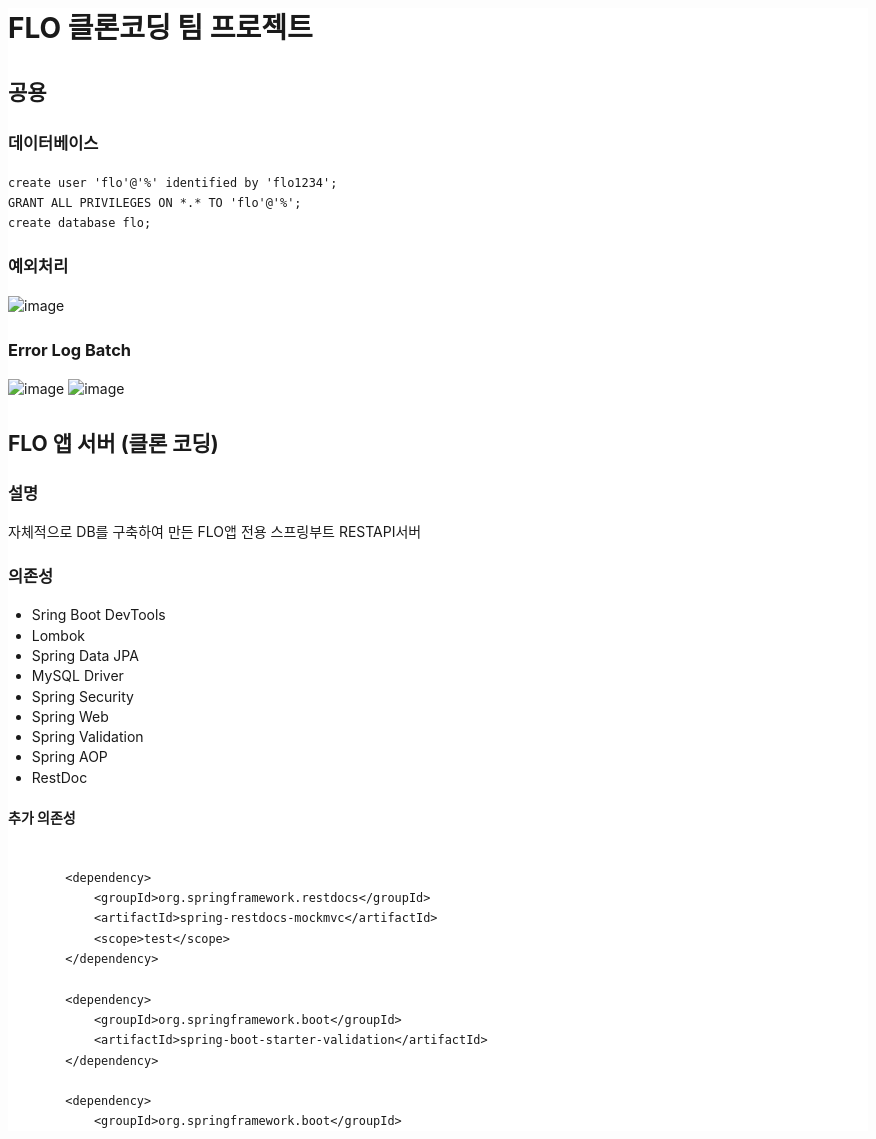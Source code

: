 # FLO 클론코딩 팀 프로젝트


## 공용 


### 데이터베이스

```DB 설정
create user 'flo'@'%' identified by 'flo1234';
GRANT ALL PRIVILEGES ON *.* TO 'flo'@'%';
create database flo;
```

### 예외처리

![image](https://user-images.githubusercontent.com/65489223/114042129-1d70b300-98c0-11eb-9f7d-005afc1c6ef1.png)


### Error Log Batch 

![image](https://user-images.githubusercontent.com/65489223/114063782-edcba600-98d3-11eb-8720-b4f3417992ff.png)
![image](https://user-images.githubusercontent.com/65489223/114053700-26ff1880-98ca-11eb-96c4-d7da3fb0e3ca.png)




## FLO 앱 서버 (클론 코딩)


### 설명

자체적으로 DB를 구축하여 만든 FLO앱 전용 스프링부트 RESTAPI서버


### 의존성

- Sring Boot DevTools
- Lombok
- Spring Data JPA
- MySQL Driver
- Spring Security
- Spring Web
- Spring Validation
- Spring AOP
- RestDoc


#### 추가 의존성

``` 추가 의존성

		<dependency>
			<groupId>org.springframework.restdocs</groupId>
			<artifactId>spring-restdocs-mockmvc</artifactId>
			<scope>test</scope>
		</dependency>

		<dependency>
			<groupId>org.springframework.boot</groupId>
			<artifactId>spring-boot-starter-validation</artifactId>
		</dependency>
		
		<dependency>
			<groupId>org.springframework.boot</groupId>
```